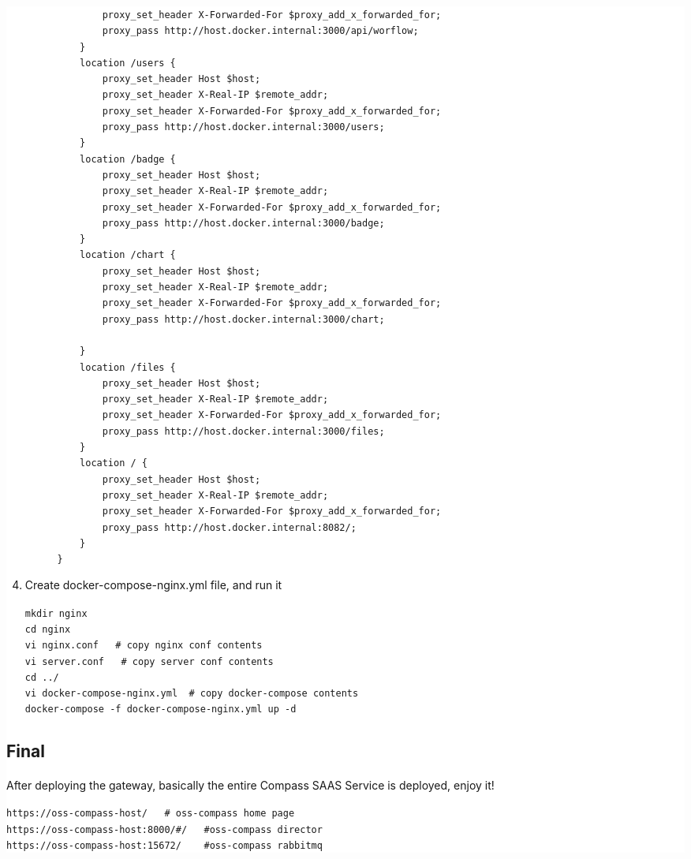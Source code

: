                      proxy_set_header X-Forwarded-For $proxy_add_x_forwarded_for;
                     proxy_pass http://host.docker.internal:3000/api/worflow;
                 }
                 location /users {
                     proxy_set_header Host $host;
                     proxy_set_header X-Real-IP $remote_addr;
                     proxy_set_header X-Forwarded-For $proxy_add_x_forwarded_for;
                     proxy_pass http://host.docker.internal:3000/users;
                 }
                 location /badge {
                     proxy_set_header Host $host;
                     proxy_set_header X-Real-IP $remote_addr;
                     proxy_set_header X-Forwarded-For $proxy_add_x_forwarded_for;
                     proxy_pass http://host.docker.internal:3000/badge;
                 }
                 location /chart {
                     proxy_set_header Host $host;
                     proxy_set_header X-Real-IP $remote_addr;
                     proxy_set_header X-Forwarded-For $proxy_add_x_forwarded_for;
                     proxy_pass http://host.docker.internal:3000/chart;
        
                 }
                 location /files {
                     proxy_set_header Host $host;
                     proxy_set_header X-Real-IP $remote_addr;
                     proxy_set_header X-Forwarded-For $proxy_add_x_forwarded_for;
                     proxy_pass http://host.docker.internal:3000/files;
                 }
                 location / {
                     proxy_set_header Host $host;
                     proxy_set_header X-Real-IP $remote_addr;
                     proxy_set_header X-Forwarded-For $proxy_add_x_forwarded_for;
                     proxy_pass http://host.docker.internal:8082/;
                 }
             }

4.  Create docker-compose-nginx.yml file, and run it

        mkdir nginx
        cd nginx 
        vi nginx.conf   # copy nginx conf contents
        vi server.conf   # copy server conf contents
        cd ../
        vi docker-compose-nginx.yml  # copy docker-compose contents
        docker-compose -f docker-compose-nginx.yml up -d

<a id="orgf07ef65"></a>

## Final

After deploying the gateway, basically the entire Compass SAAS Service is deployed, enjoy it!

    https://oss-compass-host/   # oss-compass home page
    https://oss-compass-host:8000/#/   #oss-compass director
    https://oss-compass-host:15672/    #oss-compass rabbitmq


